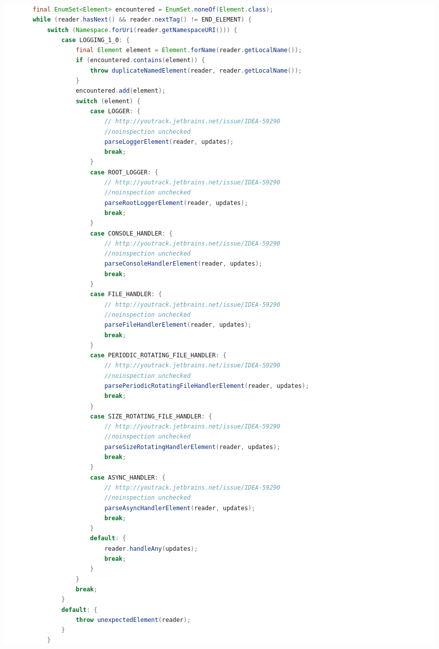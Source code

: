 ```java
        final EnumSet<Element> encountered = EnumSet.noneOf(Element.class);
        while (reader.hasNext() && reader.nextTag() != END_ELEMENT) {
            switch (Namespace.forUri(reader.getNamespaceURI())) {
                case LOGGING_1_0: {
                    final Element element = Element.forName(reader.getLocalName());
                    if (encountered.contains(element)) {
                        throw duplicateNamedElement(reader, reader.getLocalName());
                    }
                    encountered.add(element);
                    switch (element) {
                        case LOGGER: {
                            // http://youtrack.jetbrains.net/issue/IDEA-59290
                            //noinspection unchecked
                            parseLoggerElement(reader, updates);
                            break;
                        }
                        case ROOT_LOGGER: {
                            // http://youtrack.jetbrains.net/issue/IDEA-59290
                            //noinspection unchecked
                            parseRootLoggerElement(reader, updates);
                            break;
                        }
                        case CONSOLE_HANDLER: {
                            // http://youtrack.jetbrains.net/issue/IDEA-59290
                            //noinspection unchecked
                            parseConsoleHandlerElement(reader, updates);
                            break;
                        }
                        case FILE_HANDLER: {
                            // http://youtrack.jetbrains.net/issue/IDEA-59290
                            //noinspection unchecked
                            parseFileHandlerElement(reader, updates);
                            break;
                        }
                        case PERIODIC_ROTATING_FILE_HANDLER: {
                            // http://youtrack.jetbrains.net/issue/IDEA-59290
                            //noinspection unchecked
                            parsePeriodicRotatingFileHandlerElement(reader, updates);
                            break;
                        }
                        case SIZE_ROTATING_FILE_HANDLER: {
                            // http://youtrack.jetbrains.net/issue/IDEA-59290
                            //noinspection unchecked
                            parseSizeRotatingHandlerElement(reader, updates);
                            break;
                        }
                        case ASYNC_HANDLER: {
                            // http://youtrack.jetbrains.net/issue/IDEA-59290
                            //noinspection unchecked
                            parseAsyncHandlerElement(reader, updates);
                            break;
                        }
                        default: {
                            reader.handleAny(updates);
                            break;
                        }
                    }
                    break;
                }
                default: {
                    throw unexpectedElement(reader);
                }
            }
```